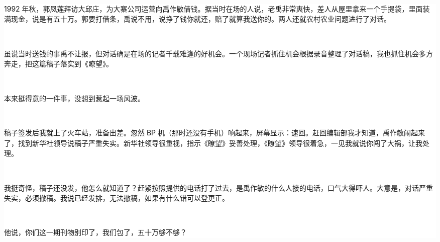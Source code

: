   </span>
  <span class="s2">
   1992
  </span>
  <span class="s1">
   年秋，郭凤莲拜访大邱庄，为大寨公司运营向禹作敏借钱。据当时在场的人说，老禹非常爽快，差人从屋里拿来一个手提袋，里面装满现金，说是有五十万。郭要打借条，禹说不用，说挣了钱你就还，赔了就算我送你的。两人还就农村农业问题进行了对话。
  </span>
 </p>
 <p class="p1">
  <span class="s1">
  </span>
  <br/>
 </p>
 <p class="p2">
  <span class="s1">
   虽说当时送钱的事禹不让报，但对话确是在场的记者千载难逢的好机会。一个现场记者抓住机会根据录音整理了对话稿，我也抓住机会多方奔走，把这篇稿子落实到《瞭望》。
  </span>
 </p>
 <p class="p1">
  <span class="s1">
  </span>
  <br/>
 </p>
 <p class="p2">
  <span class="s1">
   本来挺得意的一件事，没想到惹起一场风波。
  </span>
 </p>
 <p class="p1">
  <span class="s1">
  </span>
  <br/>
 </p>
 <p class="p2">
  <span class="s1">
   稿子签发后我就上了火车站，准备出差。忽然
  </span>
  <span class="s2">
   BP
  </span>
  <span class="s1">
   机（那时还没有手机）响起来，屏幕显示：速回。赶回编辑部我才知道，禹作敏闹起来了，找到新华社领导说稿子严重失实。新华社领导很重视，指示《瞭望》妥善处理，《瞭望》领导很着急，一见我就说你闯了大祸，让我处理。
  </span>
 </p>
 <p class="p1">
  <span class="s1">
  </span>
  <br/>
 </p>
 <p class="p2">
  <span class="s1">
   我挺奇怪，稿子还没发，他怎么就知道了？赶紧按照提供的电话打了过去，是禹作敏的什么人接的电话，口气大得吓人。大意是，对话严重失实，必须撤稿。我说已经发排，无法撤稿，如果有什么错可以登更正。
  </span>
 </p>
 <p class="p1">
  <span class="s1">
  </span>
  <br/>
 </p>
 <p class="p2">
  <span class="s1">
   他说，你们这一期刊物别印了，我们包了，五十万够不够？